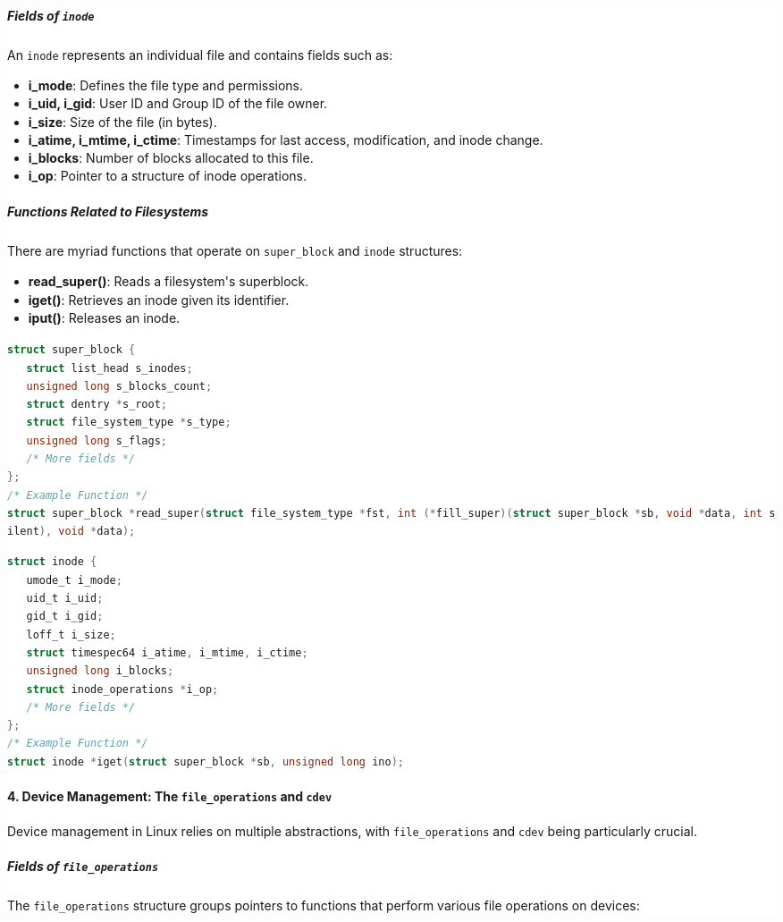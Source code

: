 ##### Fields of `inode`
An `inode` represents an individual file and contains fields such as:

- **i_mode**: Defines the file type and permissions.
- **i_uid, i_gid**: User ID and Group ID of the file owner.
- **i_size**: Size of the file (in bytes).
- **i_atime, i_mtime, i_ctime**: Timestamps for last access, modification, and inode change.
- **i_blocks**: Number of blocks allocated to this file.
- **i_op**: Pointer to a structure of inode operations.

##### Functions Related to Filesystems
There are myriad functions that operate on `super_block` and `inode` structures:

- **read_super()**: Reads a filesystem's superblock.
- **iget()**: Retrieves an inode given its identifier.
- **iput()**: Releases an inode.

```C
struct super_block {
   struct list_head s_inodes;
   unsigned long s_blocks_count;
   struct dentry *s_root;
   struct file_system_type *s_type;
   unsigned long s_flags;
   /* More fields */
};
/* Example Function */
struct super_block *read_super(struct file_system_type *fst, int (*fill_super)(struct super_block *sb, void *data, int silent), void *data);
```

```C
struct inode {
   umode_t i_mode;
   uid_t i_uid;
   gid_t i_gid;
   loff_t i_size;
   struct timespec64 i_atime, i_mtime, i_ctime;
   unsigned long i_blocks;
   struct inode_operations *i_op;
   /* More fields */
};
/* Example Function */
struct inode *iget(struct super_block *sb, unsigned long ino);
```

#### 4. Device Management: The `file_operations` and `cdev`

Device management in Linux relies on multiple abstractions, with `file_operations` and `cdev` being particularly crucial.

##### Fields of `file_operations`
The `file_operations` structure groups pointers to functions that perform various file operations on devices:
